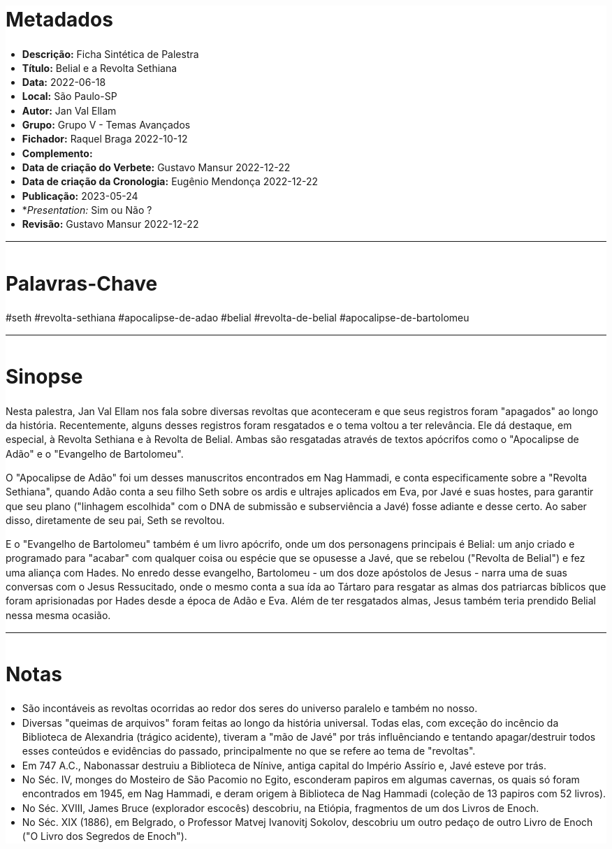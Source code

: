 # Metadados

- **Descrição:** Ficha Sintética de Palestra
- **Título:** Belial e a Revolta Sethiana
- **Data:** 2022-06-18
- **Local:** São Paulo-SP
- **Autor:** Jan Val Ellam
- **Grupo:**  Grupo V - Temas Avançados
- **Fichador:** Raquel Braga 2022-10-12
- **Complemento:** 
- **Data de criação do Verbete:** Gustavo Mansur 2022-12-22
- **Data de criação da Cronologia:** Eugênio Mendonça 2022-12-22
- **Publicação:** 2023-05-24
- **Presentation:* Sim ou Não ?
- **Revisão:** Gustavo Mansur 2022-12-22

---
# Palavras-Chave

#seth #revolta-sethiana #apocalipse-de-adao #belial #revolta-de-belial #apocalipse-de-bartolomeu

---
# Sinopse

Nesta palestra, Jan Val Ellam nos fala sobre diversas revoltas que aconteceram e que seus registros foram "apagados" ao longo da história. Recentemente, alguns desses registros foram resgatados e o tema voltou a ter relevância. Ele dá destaque, em especial, à Revolta Sethiana e à Revolta de Belial. Ambas são resgatadas através de textos apócrifos como o "Apocalipse de Adão" e o "Evangelho de Bartolomeu".

O "Apocalipse de Adão" foi um desses manuscritos encontrados em Nag Hammadi, e conta especificamente sobre a "Revolta Sethiana", quando Adão conta a seu filho Seth sobre os ardis e ultrajes aplicados em Eva, por Javé e suas hostes, para garantir que seu plano ("linhagem escolhida" com o DNA de submissão e subserviência a Javé) fosse adiante e desse certo. Ao saber disso, diretamente de seu pai, Seth se revoltou.

E o "Evangelho de Bartolomeu" também é um livro apócrifo, onde um dos personagens principais é Belial: um anjo criado e programado para "acabar" com qualquer coisa ou espécie que se opusesse a Javé, que se rebelou ("Revolta de Belial") e fez uma aliança com Hades. No enredo desse evangelho, Bartolomeu - um dos doze apóstolos de Jesus - narra uma de suas conversas com o Jesus Ressucitado, onde o mesmo conta a sua ída ao Tártaro para resgatar as almas dos patriarcas bíblicos que foram aprisionadas por Hades desde a época de Adão e Eva. Além de ter resgatados almas, Jesus também teria prendido Belial nessa mesma ocasião.

---
# Notas

- São incontáveis as revoltas ocorridas ao redor dos seres do universo paralelo e também no nosso.
- Diversas "queimas de arquivos" foram feitas ao longo da história universal. Todas elas, com exceção do incêncio da Biblioteca de Alexandria (trágico acidente), tiveram a "mão de Javé" por trás influênciando e tentando apagar/destruir todos esses conteúdos e evidências do passado, principalmente no que se refere ao tema de "revoltas".
- Em 747 A.C., Nabonassar destruiu a Biblioteca de Nínive, antiga capital do Império Assírio e, Javé esteve por trás.
- No Séc. IV, monges do Mosteiro de São Pacomio no Egito, esconderam papiros em algumas cavernas, os quais só foram encontrados em 1945, em Nag Hammadi, e deram origem à Biblioteca de Nag Hammadi (coleção de 13 papiros com 52 livros).
- No Séc. XVIII, James Bruce (explorador escocês) descobriu, na Etiópia, fragmentos de um dos Livros de Enoch.
- No Séc. XIX (1886), em Belgrado, o Professor Matvej Ivanovitj Sokolov, descobriu um outro pedaço de outro Livro de Enoch ("O Livro dos Segredos de Enoch").